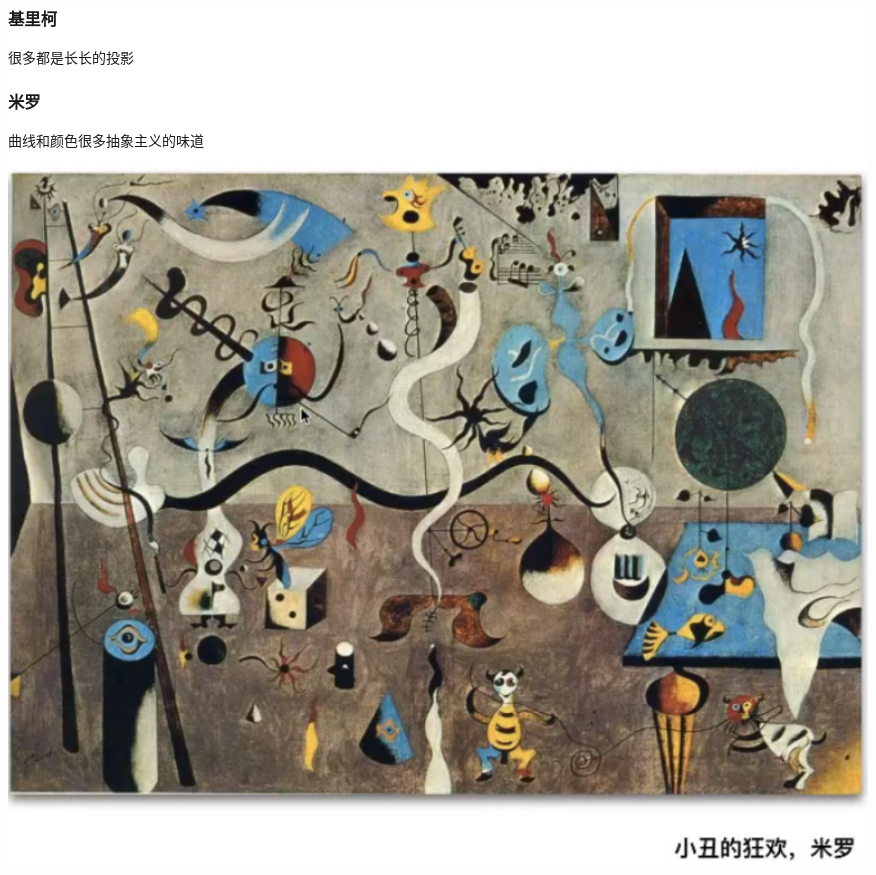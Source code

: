 
### 基里柯

很多都是长长的投影



### 米罗

曲线和颜色很多抽象主义的味道

![image-20200606104903268](现代艺术与设计史/image-20200606104903268.png)
